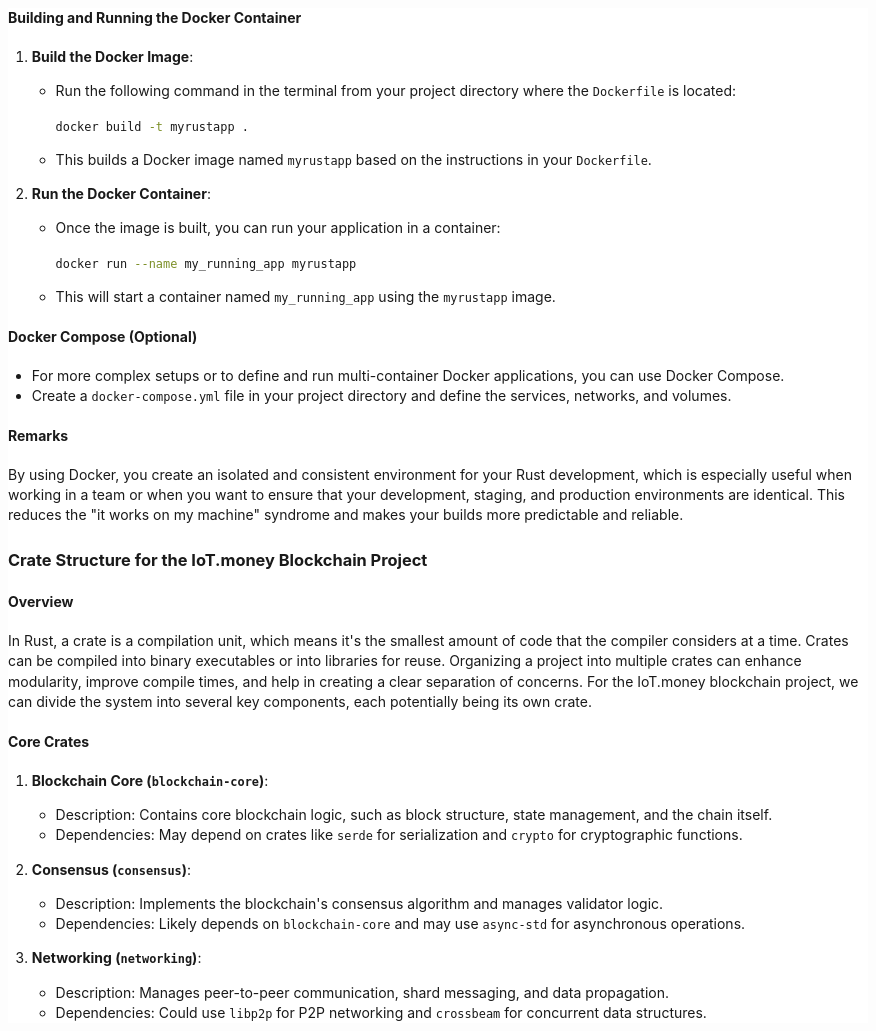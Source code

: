 #### Building and Running the Docker Container
1. **Build the Docker Image**:
   - Run the following command in the terminal from your project directory where the `Dockerfile` is located:
     ```sh
     docker build -t myrustapp .
     ```
   - This builds a Docker image named `myrustapp` based on the instructions in your `Dockerfile`.

2. **Run the Docker Container**:
   - Once the image is built, you can run your application in a container:
     ```sh
     docker run --name my_running_app myrustapp
     ```
   - This will start a container named `my_running_app` using the `myrustapp` image.

#### Docker Compose (Optional)
- For more complex setups or to define and run multi-container Docker applications, you can use Docker Compose.
- Create a `docker-compose.yml` file in your project directory and define the services, networks, and volumes.

#### Remarks
By using Docker, you create an isolated and consistent environment for your Rust development, which is especially useful when working in a team or when you want to ensure that your development, staging, and production environments are identical. This reduces the "it works on my machine" syndrome and makes your builds more predictable and reliable.

### Crate Structure for the IoT.money Blockchain Project

#### Overview
In Rust, a crate is a compilation unit, which means it's the smallest amount of code that the compiler considers at a time. Crates can be compiled into binary executables or into libraries for reuse. Organizing a project into multiple crates can enhance modularity, improve compile times, and help in creating a clear separation of concerns. For the IoT.money blockchain project, we can divide the system into several key components, each potentially being its own crate.

#### Core Crates

1. **Blockchain Core (`blockchain-core`)**:
   - Description: Contains core blockchain logic, such as block structure, state management, and the chain itself.
   - Dependencies: May depend on crates like `serde` for serialization and `crypto` for cryptographic functions.

2. **Consensus (`consensus`)**:
   - Description: Implements the blockchain's consensus algorithm and manages validator logic.
   - Dependencies: Likely depends on `blockchain-core` and may use `async-std` for asynchronous operations.

3. **Networking (`networking`)**:
   - Description: Manages peer-to-peer communication, shard messaging, and data propagation.
   - Dependencies: Could use `libp2p` for P2P networking and `crossbeam` for concurrent data structures.
